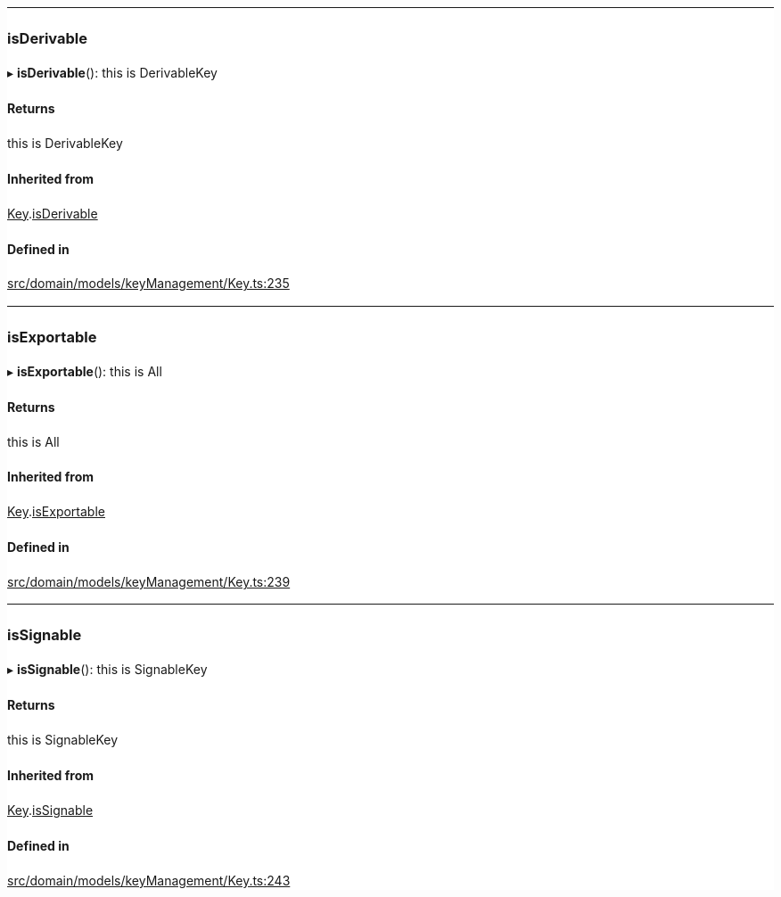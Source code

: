 ___

### isDerivable

▸ **isDerivable**(): this is DerivableKey

#### Returns

this is DerivableKey

#### Inherited from

[Key](Domain.Key.md).[isDerivable](Domain.Key.md#isderivable)

#### Defined in

[src/domain/models/keyManagement/Key.ts:235](https://github.com/hyperledger-identus/sdk-ts/blob/966e04ee4b9d4ba9d1e404c4d3d062abcf854530/src/domain/models/keyManagement/Key.ts#L235)

___

### isExportable

▸ **isExportable**(): this is All

#### Returns

this is All

#### Inherited from

[Key](Domain.Key.md).[isExportable](Domain.Key.md#isexportable)

#### Defined in

[src/domain/models/keyManagement/Key.ts:239](https://github.com/hyperledger-identus/sdk-ts/blob/966e04ee4b9d4ba9d1e404c4d3d062abcf854530/src/domain/models/keyManagement/Key.ts#L239)

___

### isSignable

▸ **isSignable**(): this is SignableKey

#### Returns

this is SignableKey

#### Inherited from

[Key](Domain.Key.md).[isSignable](Domain.Key.md#issignable)

#### Defined in

[src/domain/models/keyManagement/Key.ts:243](https://github.com/hyperledger-identus/sdk-ts/blob/966e04ee4b9d4ba9d1e404c4d3d062abcf854530/src/domain/models/keyManagement/Key.ts#L243)
